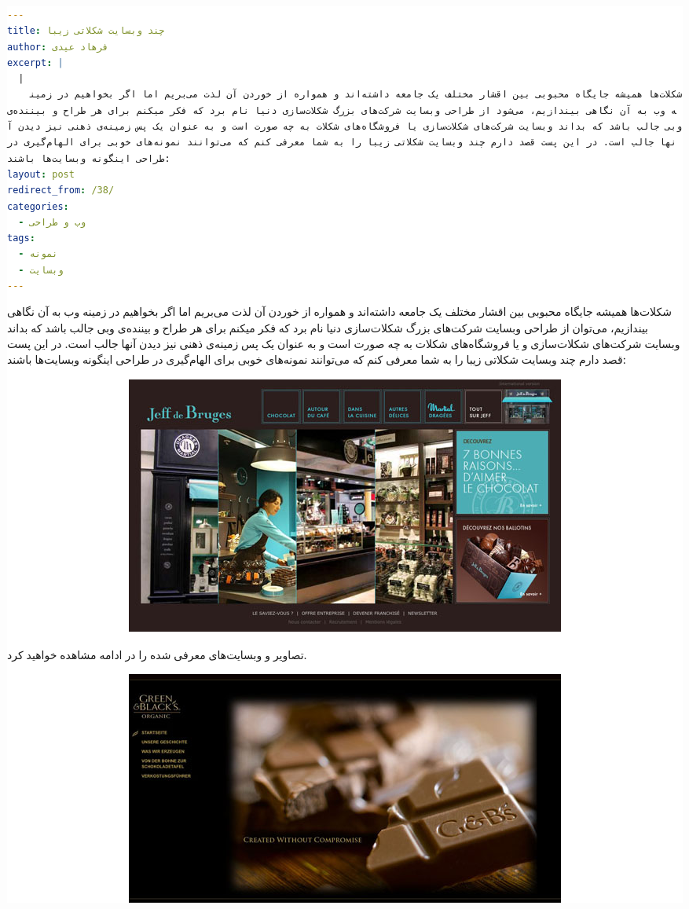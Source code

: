 ```yaml
---
title: چند وبسایت شکلاتی زیبا
author: فرهاد عیدی
excerpt: |
  |
    شکلات‌ها همیشه جایگاه محبوبی بین اقشار مختلف یک جامعه داشته‌اند و همواره از خوردن آن لذت می‌بریم اما اگر بخواهیم در زمینه وب به آن نگاهی بیندازیم، می‌شود از طراحی وبسایت شرکت‌های بزرگ شکلات‌سازی دنیا نام برد که فکر میکنم برای هر طراح و بیننده‌ی وبی جالب باشد که بداند وبسایت شرکت‌های شکلات‌سازی یا فروشگاه‌های شکلات به چه صورت است و به عنوان یک پس زمینه‌ی ذهنی نیز دیدن آنها جالب است. در این پست قصد دارم چند وبسایت شکلاتی زیبا را به شما معرفی کنم که می‌توانند نمونه‌های خوبی برای الهام‌گیری در طراحی اینگونه وبسایت‌ها باشند:
layout: post
redirect_from: /38/
categories:
  - وب و طراحی
tags:
  - نمونه
  - وبسایت
---
```

شکلات‌ها همیشه جایگاه محبوبی بین اقشار مختلف یک جامعه داشته‌اند و همواره از خوردن آن لذت می‌بریم اما اگر بخواهیم در زمینه وب به آن نگاهی بیندازیم، می‌توان از طراحی وبسایت شرکت‌های بزرگ شکلات‌سازی دنیا نام برد که فکر میکنم برای هر طراح و بیننده‌ی وبی جالب باشد که بداند وبسایت شرکت‌های شکلات‌سازی و یا فروشگاه‌های شکلات به چه صورت است و به عنوان یک پس زمینه‌ی ذهنی نیز دیدن آنها جالب است. در این پست قصد دارم چند وبسایت شکلاتی زیبا را به شما معرفی کنم که می‌توانند نمونه‌های خوبی برای الهام‌گیری در طراحی اینگونه وبسایت‌ها باشند:

[<img alt="chocolate-01.jpg" src="/asset/legacy/chocolate-01.jpg" class="mt-image-center" style="text-align: center; display: block; margin: 0pt auto 20px;" height="321" width="550" />][1]تصاویر و وبسایت‌های معرفی شده را در ادامه مشاهده خواهید کرد.



[<img alt="chocolate-02.jpg" src="/asset/legacy/chocolate-02.jpg" class="mt-image-center" style="text-align: center; display: block; margin: 0pt auto 20px;" height="291" width="550" />][2] 


 [1]: http://www.jeff-de-bruges.com/
 [2]: http://www.greenandblacks.com/de/